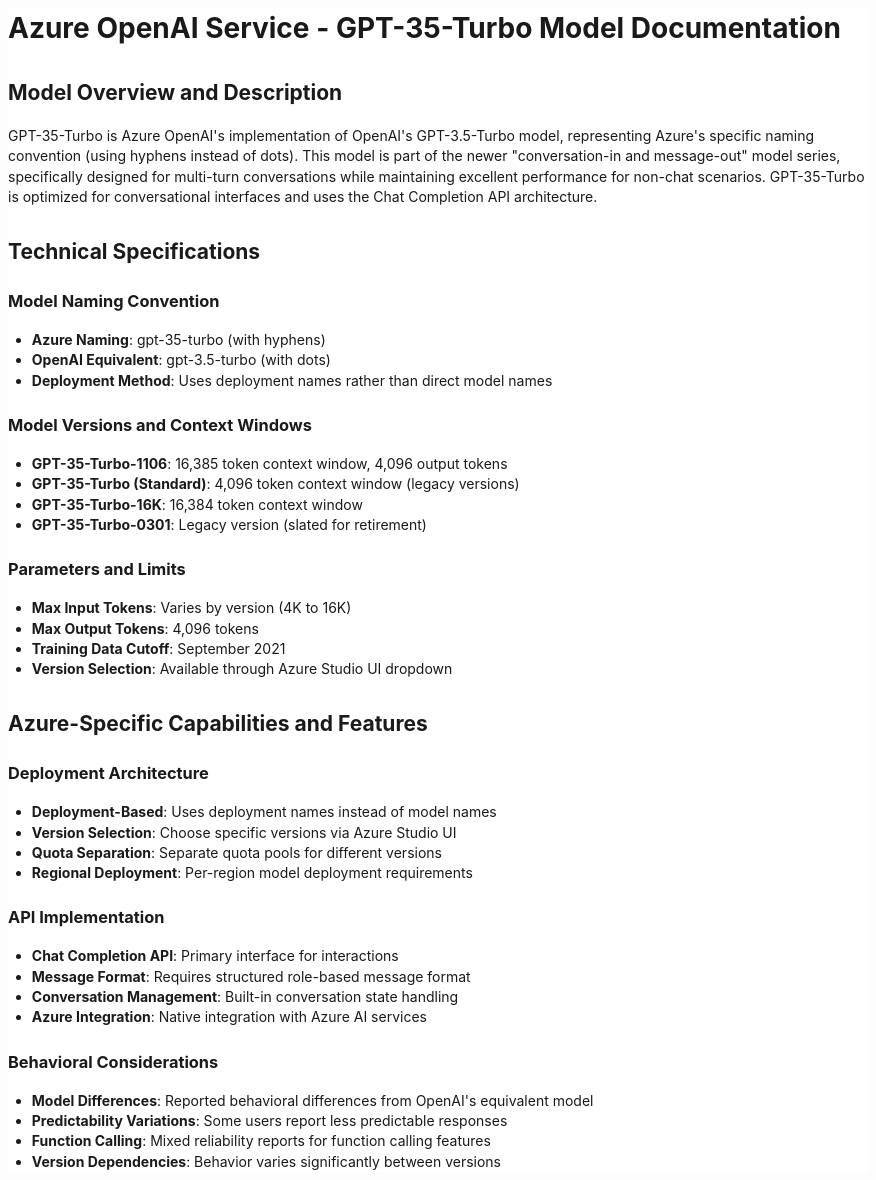 # Azure OpenAI Service - GPT-35-Turbo Model Documentation

## Model Overview and Description

GPT-35-Turbo is Azure OpenAI's implementation of OpenAI's GPT-3.5-Turbo model, representing Azure's specific naming convention (using hyphens instead of dots). This model is part of the newer "conversation-in and message-out" model series, specifically designed for multi-turn conversations while maintaining excellent performance for non-chat scenarios. GPT-35-Turbo is optimized for conversational interfaces and uses the Chat Completion API architecture.

## Technical Specifications

### Model Naming Convention
- **Azure Naming**: gpt-35-turbo (with hyphens)
- **OpenAI Equivalent**: gpt-3.5-turbo (with dots)
- **Deployment Method**: Uses deployment names rather than direct model names

### Model Versions and Context Windows
- **GPT-35-Turbo-1106**: 16,385 token context window, 4,096 output tokens
- **GPT-35-Turbo (Standard)**: 4,096 token context window (legacy versions)
- **GPT-35-Turbo-16K**: 16,384 token context window
- **GPT-35-Turbo-0301**: Legacy version (slated for retirement)

### Parameters and Limits
- **Max Input Tokens**: Varies by version (4K to 16K)
- **Max Output Tokens**: 4,096 tokens
- **Training Data Cutoff**: September 2021
- **Version Selection**: Available through Azure Studio UI dropdown

## Azure-Specific Capabilities and Features

### Deployment Architecture
- **Deployment-Based**: Uses deployment names instead of model names
- **Version Selection**: Choose specific versions via Azure Studio UI
- **Quota Separation**: Separate quota pools for different versions
- **Regional Deployment**: Per-region model deployment requirements

### API Implementation
- **Chat Completion API**: Primary interface for interactions
- **Message Format**: Requires structured role-based message format
- **Conversation Management**: Built-in conversation state handling
- **Azure Integration**: Native integration with Azure AI services

### Behavioral Considerations
- **Model Differences**: Reported behavioral differences from OpenAI's equivalent model
- **Predictability Variations**: Some users report less predictable responses
- **Function Calling**: Mixed reliability reports for function calling features
- **Version Dependencies**: Behavior varies significantly between versions
